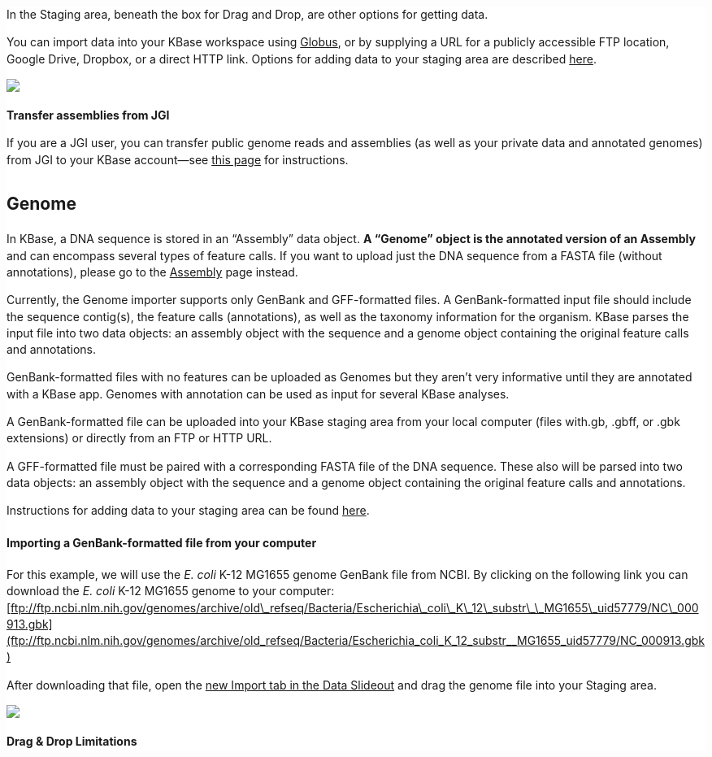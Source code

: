 In the Staging area, beneath the box for Drag and Drop, are other options for getting data.  
  
You can import data into your KBase workspace using [Globus](http://kbase.us/transfer-data-from-globus-to-kbase/), or by supplying a URL for a publicly accessible FTP location, Google Drive, Dropbox, or a direct HTTP link. Options for adding data to your staging area are described [here](../getting-started/narrative-user-guide/).

![](http://kbase.us/wp-content/uploads/2015/08/image6.png)

**Transfer assemblies from JGI**

If you are a JGI user, you can transfer public genome reads and assemblies \(as well as your private data and annotated genomes\) from JGI to your KBase account—see [this page](transferring-data-from-jgi.md) for instructions.

## Genome

In KBase, a DNA sequence is stored in an “Assembly” data object. **A “Genome” object is the annotated version of an Assembly** and can encompass several types of feature calls. If you want to upload just the DNA sequence from a FASTA file \(without annotations\), please go to the [Assembly](data-upload-download-guide.md#assembly) page instead.

Currently, the Genome importer supports only GenBank and GFF-formatted files. A GenBank-formatted input file should include the sequence contig\(s\), the feature calls \(annotations\), as well as the taxonomy information for the organism. KBase parses the input file into two data objects: an assembly object with the sequence and a genome object containing the original feature calls and annotations.

GenBank-formatted files with no features can be uploaded as Genomes but they aren’t very informative until they are annotated with a KBase app. Genomes with annotation can be used as input for several KBase analyses.

A GenBank-formatted file can be uploaded into your KBase staging area from your local computer \(files with.gb, .gbff, or .gbk extensions\) or directly from an FTP or HTTP URL.

A GFF-formatted file must be paired with a corresponding FASTA file of the DNA sequence. These also will be parsed into two data objects: an assembly object with the sequence and a genome object containing the original feature calls and annotations.

Instructions for adding data to your staging area can be found [here](../getting-started/narrative-user-guide/).

#### Importing a GenBank-formatted file from your computer

For this example, we will use the _E. coli_ K-12 MG1655 genome GenBank file from NCBI. By clicking on the following link you can download the _E. coli_ K-12 MG1655 genome to your computer: [ftp://ftp.ncbi.nlm.nih.gov/genomes/archive/old\_refseq/Bacteria/Escherichia\_coli\_K\_12\_substr\_\_MG1655\_uid57779/NC\_000913.gbk](ftp://ftp.ncbi.nlm.nih.gov/genomes/archive/old_refseq/Bacteria/Escherichia_coli_K_12_substr__MG1655_uid57779/NC_000913.gbk)

After downloading that file, open the [new Import tab in the Data Slideout](../getting-started/narrative-user-guide/) and drag the genome file into your Staging area.

![](http://kbase.us/wp-content/uploads/2015/08/image2.png)

**Drag & Drop Limitations**

